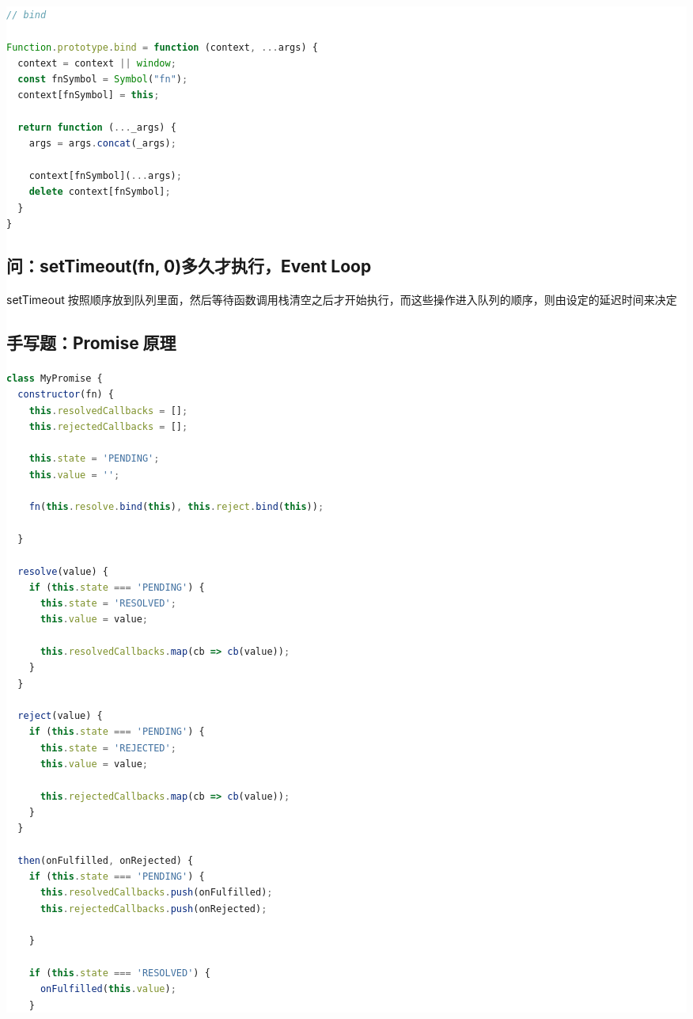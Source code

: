 ```js
// bind

Function.prototype.bind = function (context, ...args) {
  context = context || window;
  const fnSymbol = Symbol("fn");
  context[fnSymbol] = this;
  
  return function (..._args) {
    args = args.concat(_args);
    
    context[fnSymbol](...args);
    delete context[fnSymbol];   
  }
}
```

## 问：setTimeout(fn, 0)多久才执行，Event Loop

setTimeout 按照顺序放到队列里面，然后等待函数调用栈清空之后才开始执行，而这些操作进入队列的顺序，则由设定的延迟时间来决定

## 手写题：Promise 原理

```js
class MyPromise {
  constructor(fn) {
    this.resolvedCallbacks = [];
    this.rejectedCallbacks = [];
    
    this.state = 'PENDING';
    this.value = '';
    
    fn(this.resolve.bind(this), this.reject.bind(this));
    
  }
  
  resolve(value) {
    if (this.state === 'PENDING') {
      this.state = 'RESOLVED';
      this.value = value;
      
      this.resolvedCallbacks.map(cb => cb(value));   
    }
  }
  
  reject(value) {
    if (this.state === 'PENDING') {
      this.state = 'REJECTED';
      this.value = value;
      
      this.rejectedCallbacks.map(cb => cb(value));
    }
  }
  
  then(onFulfilled, onRejected) {
    if (this.state === 'PENDING') {
      this.resolvedCallbacks.push(onFulfilled);
      this.rejectedCallbacks.push(onRejected);
      
    }
    
    if (this.state === 'RESOLVED') {
      onFulfilled(this.value);
    }
```